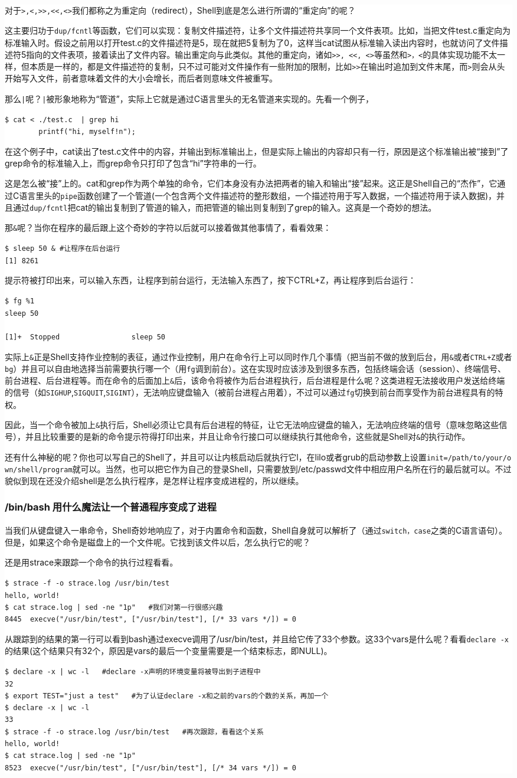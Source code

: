 对于`>,<,>>,<<,<>`我们都称之为重定向（redirect），Shell到底是怎么进行所谓的“重定向”的呢？

这主要归功于`dup/fcntl`等函数，它们可以实现：复制文件描述符，让多个文件描述符共享同一个文件表项。比如，当把文件test.c重定向为标准输入时。假设之前用以打开test.c的文件描述符是5，现在就把5复制为了0，这样当cat试图从标准输入读出内容时，也就访问了文件描述符5指向的文件表项，接着读出了文件内容。输出重定向与此类似。其他的重定向，诸如`>>, <<, <>`等虽然和`>，<`的具体实现功能不太一样，但本质是一样的，都是文件描述符的复制，只不过可能对文件操作有一些附加的限制，比如`>>`在输出时追加到文件末尾，而`>`则会从头开始写入文件，前者意味着文件的大小会增长，而后者则意味文件被重写。

那么`|`呢？`|`被形象地称为“管道”，实际上它就是通过C语言里头的无名管道来实现的。先看一个例子，

    $ cat < ./test.c  | grep hi
            printf("hi, myself!n");


在这个例子中，cat读出了test.c文件中的内容，并输出到标准输出上，但是实际上输出的内容却只有一行，原因是这个标准输出被“接到”了grep命令的标准输入上，而grep命令只打印了包含“hi”字符串的一行。

这是怎么被“接”上的。cat和grep作为两个单独的命令，它们本身没有办法把两者的输入和输出“接”起来。这正是Shell自己的“杰作”，它通过C语言里头的`pipe`函数创建了一个管道(一个包含两个文件描述符的整形数组，一个描述符用于写入数据，一个描述符用于读入数据)，并且通过`dup/fcntl`把cat的输出复制到了管道的输入，而把管道的输出则复制到了grep的输入。这真是一个奇妙的想法。

那`&`呢？当你在程序的最后跟上这个奇妙的字符以后就可以接着做其他事情了，看看效果：

    $ sleep 50 & #让程序在后台运行
    [1] 8261


提示符被打印出来，可以输入东西，让程序到前台运行，无法输入东西了，按下CTRL+Z，再让程序到后台运行：

    $ fg %1
    sleep 50

    [1]+  Stopped                 sleep 50


实际上`&`正是Shell支持作业控制的表征，通过作业控制，用户在命令行上可以同时作几个事情（把当前不做的放到后台，用`&`或者`CTRL+Z`或者`bg`）并且可以自由地选择当前需要执行哪一个（用`fg`调到前台）。这在实现时应该涉及到很多东西，包括终端会话（session）、终端信号、前台进程、后台进程等。而在命令的后面加上`&`后，该命令将被作为后台进程执行，后台进程是什么呢？这类进程无法接收用户发送给终端的信号（如`SIGHUP`,`SIGQUIT`,`SIGINT`），无法响应键盘输入（被前台进程占用着），不过可以通过`fg`切换到前台而享受作为前台进程具有的特权。

因此，当一个命令被加上`&`执行后，Shell必须让它具有后台进程的特征，让它无法响应键盘的输入，无法响应终端的信号（意味忽略这些信号），并且比较重要的是新的命令提示符得打印出来，并且让命令行接口可以继续执行其他命令，这些就是Shell对`&`的执行动作。

还有什么神秘的呢？你也可以写自己的Shell了，并且可以让内核启动后就执行它l，在lilo或者grub的启动参数上设置`init=/path/to/your/own/shell/program`就可以。当然，也可以把它作为自己的登录Shell，只需要放到/etc/passwd文件中相应用户名所在行的最后就可以。不过貌似到现在还没介绍shell是怎么执行程序，是怎样让程序变成进程的，所以继续。

### /bin/bash 用什么魔法让一个普通程序变成了进程

当我们从键盘键入一串命令，Shell奇妙地响应了，对于内置命令和函数，Shell自身就可以解析了（通过`switch，case`之类的C语言语句）。但是，如果这个命令是磁盘上的一个文件呢。它找到该文件以后，怎么执行它的呢？

还是用strace来跟踪一个命令的执行过程看看。

    $ strace -f -o strace.log /usr/bin/test
    hello, world!
    $ cat strace.log | sed -ne "1p"   #我们对第一行很感兴趣
    8445  execve("/usr/bin/test", ["/usr/bin/test"], [/* 33 vars */]) = 0


从跟踪到的结果的第一行可以看到bash通过execve调用了/usr/bin/test，并且给它传了33个参数。这33个vars是什么呢？看看`declare -x`的结果(这个结果只有32个，原因是vars的最后一个变量需要是一个结束标志，即NULL)。

    $ declare -x | wc -l   #declare -x声明的环境变量将被导出到子进程中
    32
    $ export TEST="just a test"   #为了认证declare -x和之前的vars的个数的关系，再加一个
    $ declare -x | wc -l
    33
    $ strace -f -o strace.log /usr/bin/test   #再次跟踪，看看这个关系
    hello, world!
    $ cat strace.log | sed -ne "1p"
    8523  execve("/usr/bin/test", ["/usr/bin/test"], [/* 34 vars */]) = 0


 [2]: https://tinylab.org
 [3]: /open-c-book/
 [4]: http://weibo.com/tinylaborg
 [5]: /shell-programming-paradigm-of-process-operations/
 [6]: http://dslab.lzu.edu.cn/docs/2007summerschool/index.html
 [7]: http://dslab.lzu.edu.cn/docs/2006summerschool/index.html